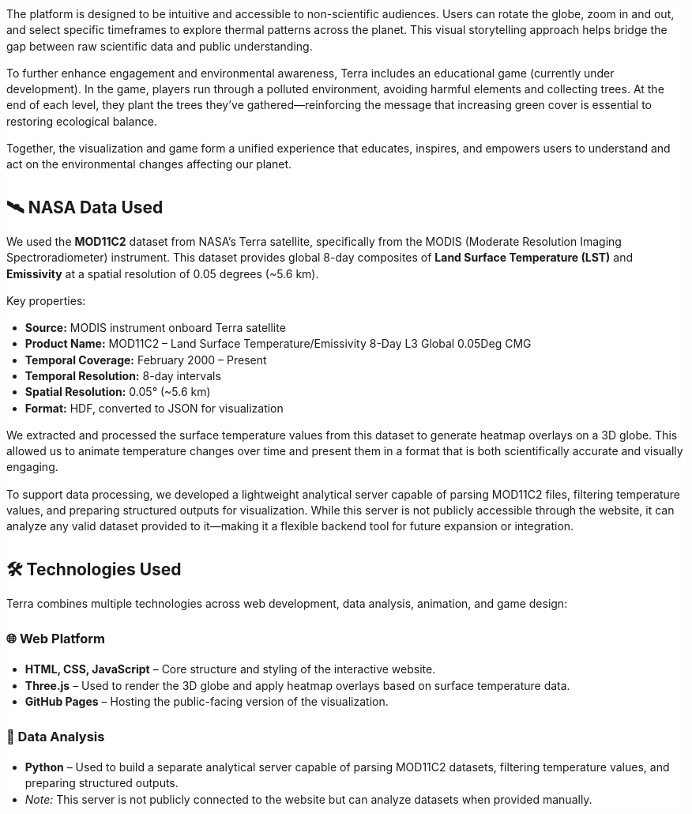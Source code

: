 The platform is designed to be intuitive and accessible to non-scientific audiences. Users can rotate the globe, zoom in and out, and select specific timeframes to explore thermal patterns across the planet. This visual storytelling approach helps bridge the gap between raw scientific data and public understanding.

To further enhance engagement and environmental awareness, Terra includes an educational game (currently under development). In the game, players run through a polluted environment, avoiding harmful elements and collecting trees. At the end of each level, they plant the trees they’ve gathered—reinforcing the message that increasing green cover is essential to restoring ecological balance.

Together, the visualization and game form a unified experience that educates, inspires, and empowers users to understand and act on the environmental changes affecting our planet.

## 🛰️ NASA Data Used

We used the **MOD11C2** dataset from NASA’s Terra satellite, specifically from the MODIS (Moderate Resolution Imaging Spectroradiometer) instrument. This dataset provides global 8-day composites of **Land Surface Temperature (LST)** and **Emissivity** at a spatial resolution of 0.05 degrees (~5.6 km).

Key properties:
- **Source:** MODIS instrument onboard Terra satellite  
- **Product Name:** MOD11C2 – Land Surface Temperature/Emissivity 8-Day L3 Global 0.05Deg CMG  
- **Temporal Coverage:** February 2000 – Present  
- **Temporal Resolution:** 8-day intervals  
- **Spatial Resolution:** 0.05° (~5.6 km)  
- **Format:** HDF, converted to JSON for visualization

We extracted and processed the surface temperature values from this dataset to generate heatmap overlays on a 3D globe. This allowed us to animate temperature changes over time and present them in a format that is both scientifically accurate and visually engaging.

To support data processing, we developed a lightweight analytical server capable of parsing MOD11C2 files, filtering temperature values, and preparing structured outputs for visualization. While this server is not publicly accessible through the website, it can analyze any valid dataset provided to it—making it a flexible backend tool for future expansion or integration.

## 🛠️ Technologies Used

Terra combines multiple technologies across web development, data analysis, animation, and game design:

### 🌐 Web Platform
- **HTML, CSS, JavaScript** – Core structure and styling of the interactive website.
- **Three.js** – Used to render the 3D globe and apply heatmap overlays based on surface temperature data.
- **GitHub Pages** – Hosting the public-facing version of the visualization.

### 🧪 Data Analysis
- **Python** – Used to build a separate analytical server capable of parsing MOD11C2 datasets, filtering temperature values, and preparing structured outputs.
- *Note:* This server is not publicly connected to the website but can analyze datasets when provided manually.
